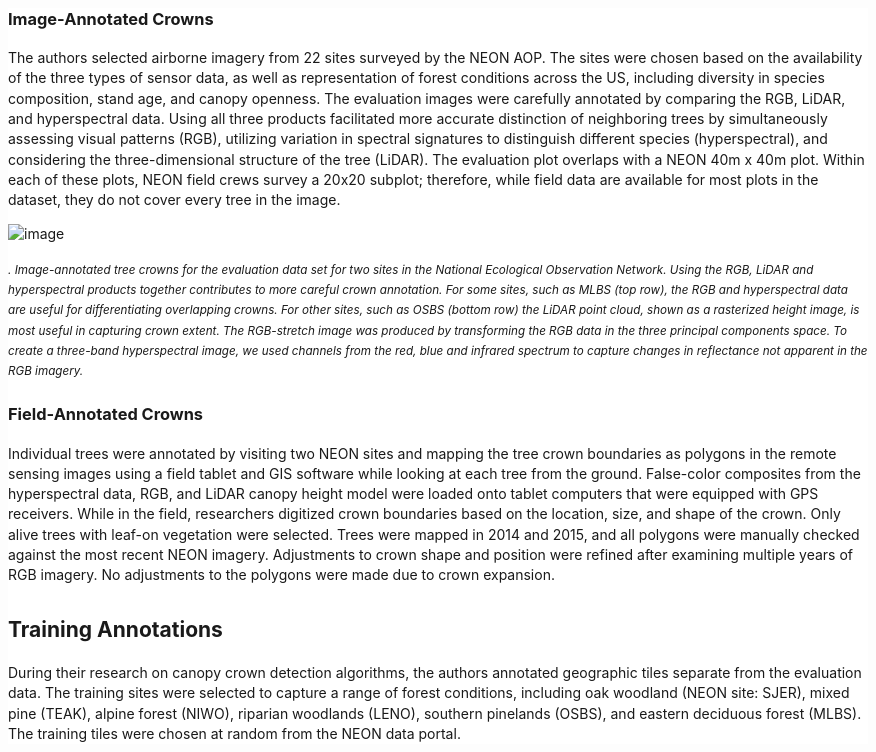 ### Image-Annotated Crowns

The authors selected airborne imagery from 22 sites surveyed by the NEON AOP. The sites were chosen based on the availability of the three types of sensor data, as well as representation of forest conditions across the US, including diversity in species composition, stand age, and canopy openness. The evaluation images were carefully annotated by comparing the RGB, LiDAR, and hyperspectral data. Using all three products facilitated more accurate distinction of neighboring trees by simultaneously assessing visual patterns (RGB), utilizing variation in spectral signatures to distinguish different species (hyperspectral), and considering the three-dimensional structure of the tree (LiDAR). The evaluation plot overlaps with a NEON 40m x 40m plot. Within each of these plots, NEON field crews survey a 20x20 subplot; therefore, while field data are available for most plots in the dataset, they do not cover every tree in the image.


<img src="https://github.com/dataset-ninja/neon-tree-evaluation/assets/78355358/59588358-a9af-4443-932d-28275d07227a" alt="image" width="800">

<span style="font-size: smaller; font-style: italic;">. Image-annotated tree crowns for the evaluation data set for two sites in the National Ecological Observation Network. Using the RGB, LiDAR and hyperspectral products together contributes to more careful crown annotation. For some sites, such as MLBS (top row), the RGB and hyperspectral data are useful for differentiating overlapping crowns. For other sites, such as OSBS (bottom row) the LiDAR point cloud, shown as a rasterized height image, is most useful in capturing crown extent. The RGB-stretch image was produced by transforming the RGB data in the three principal components space. To create a three-band hyperspectral image, we used channels from the red, blue and infrared spectrum to capture changes in reflectance not apparent in the RGB imagery.</span>


### Field-Annotated Crowns

Individual trees were annotated by visiting two NEON sites and mapping the tree crown boundaries as polygons in the remote sensing images using a field tablet and GIS software while looking at each tree from the ground. False-color composites from the hyperspectral data, RGB, and LiDAR canopy height model were loaded onto tablet computers that were equipped with GPS receivers. While in the field, researchers digitized crown boundaries based on the location, size, and shape of the crown. Only alive trees with leaf-on vegetation were selected. Trees were mapped in 2014 and 2015, and all polygons were manually checked against the most recent NEON imagery. Adjustments to crown shape and position were refined after examining multiple years of RGB imagery. No adjustments to the polygons were made due to crown expansion.

## Training Annotations

During their research on canopy crown detection algorithms, the authors annotated geographic tiles separate from the evaluation data. The training sites were selected to capture a range of forest conditions, including oak woodland (NEON site: SJER), mixed pine (TEAK), alpine forest (NIWO), riparian woodlands (LENO), southern pinelands (OSBS), and eastern deciduous forest (MLBS). The training tiles were chosen at random from the NEON data portal.